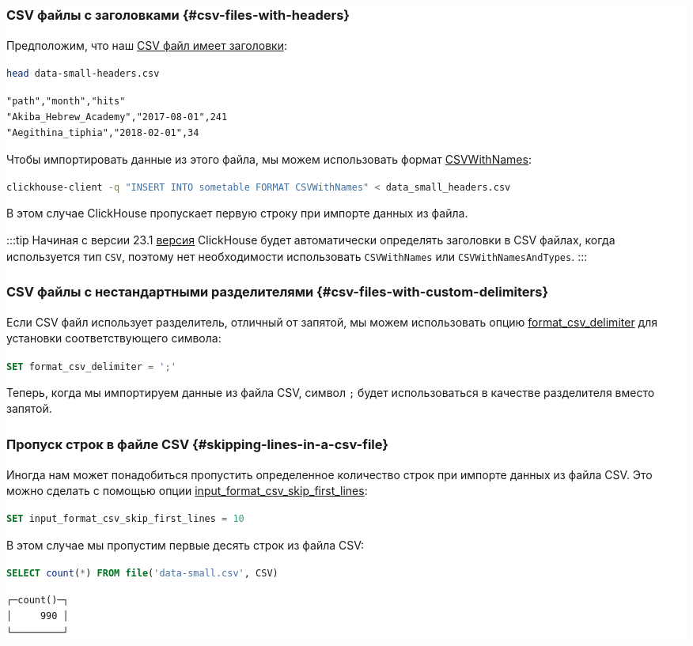 ### CSV файлы с заголовками {#csv-files-with-headers}

Предположим, что наш [CSV файл имеет заголовки](assets/data_small_headers.csv):

```bash
head data-small-headers.csv
```
```response
"path","month","hits"
"Akiba_Hebrew_Academy","2017-08-01",241
"Aegithina_tiphia","2018-02-01",34
```

Чтобы импортировать данные из этого файла, мы можем использовать формат [CSVWithNames](/interfaces/formats.md/#csvwithnames):

```bash
clickhouse-client -q "INSERT INTO sometable FORMAT CSVWithNames" < data_small_headers.csv
```

В этом случае ClickHouse пропускает первую строку при импорте данных из файла.

:::tip
Начиная с версии 23.1 [версия](https://github.com/ClickHouse/ClickHouse/releases) ClickHouse будет автоматически определять заголовки в CSV файлах, когда используется тип `CSV`, поэтому нет необходимости использовать `CSVWithNames` или `CSVWithNamesAndTypes`.
:::

### CSV файлы с нестандартными разделителями {#csv-files-with-custom-delimiters}

Если CSV файл использует разделитель, отличный от запятой, мы можем использовать опцию [format_csv_delimiter](/operations/settings/settings-formats.md/#format_csv_delimiter) для установки соответствующего символа:

```sql
SET format_csv_delimiter = ';'
```

Теперь, когда мы импортируем данные из файла CSV, символ `;` будет использоваться в качестве разделителя вместо запятой.

### Пропуск строк в файле CSV {#skipping-lines-in-a-csv-file}

Иногда нам может понадобиться пропустить определенное количество строк при импорте данных из файла CSV. Это можно сделать с помощью опции [input_format_csv_skip_first_lines](/operations/settings/settings-formats.md/#input_format_csv_skip_first_lines):

```sql
SET input_format_csv_skip_first_lines = 10
```

В этом случае мы пропустим первые десять строк из файла CSV:

```sql
SELECT count(*) FROM file('data-small.csv', CSV)
```
```response
┌─count()─┐
│     990 │
└─────────┘
```
